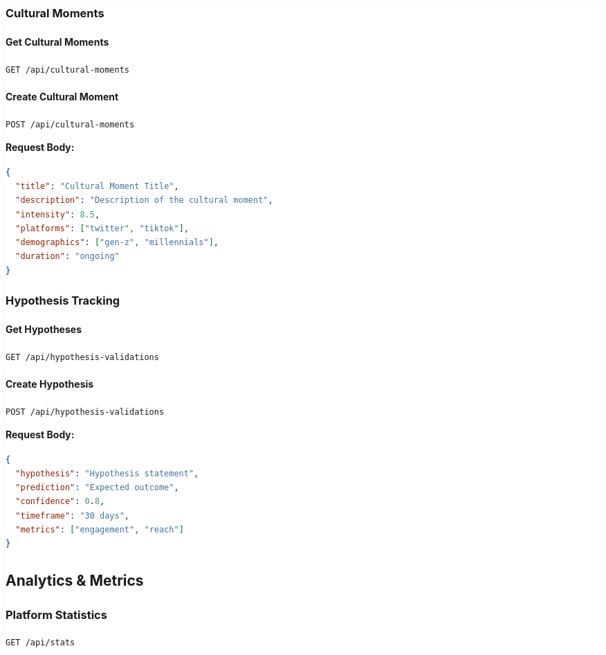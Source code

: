 ### Cultural Moments

#### Get Cultural Moments
```http
GET /api/cultural-moments
```

#### Create Cultural Moment
```http
POST /api/cultural-moments
```

**Request Body:**
```json
{
  "title": "Cultural Moment Title",
  "description": "Description of the cultural moment",
  "intensity": 8.5,
  "platforms": ["twitter", "tiktok"],
  "demographics": ["gen-z", "millennials"],
  "duration": "ongoing"
}
```

### Hypothesis Tracking

#### Get Hypotheses
```http
GET /api/hypothesis-validations
```

#### Create Hypothesis
```http
POST /api/hypothesis-validations
```

**Request Body:**
```json
{
  "hypothesis": "Hypothesis statement",
  "prediction": "Expected outcome",
  "confidence": 0.8,
  "timeframe": "30 days",
  "metrics": ["engagement", "reach"]
}
```

## Analytics & Metrics

### Platform Statistics
```http
GET /api/stats
```

